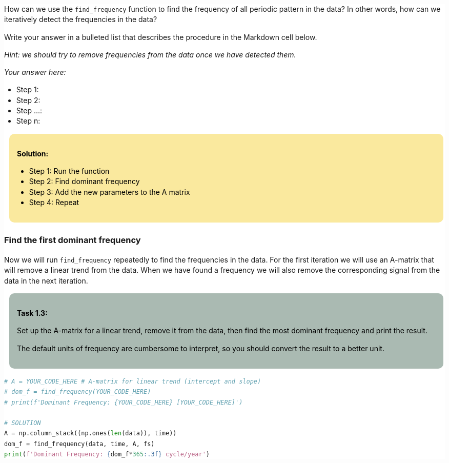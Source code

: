How can we use the <code>find_frequency</code> function to find the frequency of all periodic pattern in the data? In other words, how can we iteratively detect the frequencies in the data?

Write your answer in a bulleted list that describes the procedure in the Markdown cell below.

<em>Hint: we should try to remove frequencies from the data once we have detected them.</em>

</p>
</div>


_Your answer here:_
- Step 1: 
- Step 2: 
- Step ...: 
- Step n: 


<div style="background-color:#FAE99E; color: black; vertical-align: middle; padding:15px; margin: 10px; border-radius: 10px; width: 95%">
<p>
<b>Solution:</b>   

- Step 1: Run the function
- Step 2: Find dominant frequency
- Step 3: Add the new parameters to the A matrix
- Step 4: Repeat

</p>
</div>


### Find the first dominant frequency

Now we will run `find_frequency` repeatedly to find the frequencies in the data. For the first iteration we will use an $\mathrm{A}$-matrix that will remove a linear trend from the data. When we have found a frequency we will also remove the corresponding signal from the data in the next iteration.


<div style="background-color:#AABAB2; color: black; vertical-align: middle; padding:15px; margin: 10px; border-radius: 10px; width: 95%">
<p>
<b>Task 1.3:</b>   

Set up the $\mathrm{A}$-matrix for a linear trend, remove it from the data, then find the most dominant frequency and print the result.

The default units of frequency are cumbersome to interpret, so you should convert the result to a better unit.

</p>
</div>

```python
# A = YOUR_CODE_HERE # A-matrix for linear trend (intercept and slope)
# dom_f = find_frequency(YOUR_CODE_HERE)
# print(f'Dominant Frequency: {YOUR_CODE_HERE} [YOUR_CODE_HERE]')

# SOLUTION
A = np.column_stack((np.ones(len(data)), time))
dom_f = find_frequency(data, time, A, fs)
print(f'Dominant Frequency: {dom_f*365:.3f} cycle/year')
```
